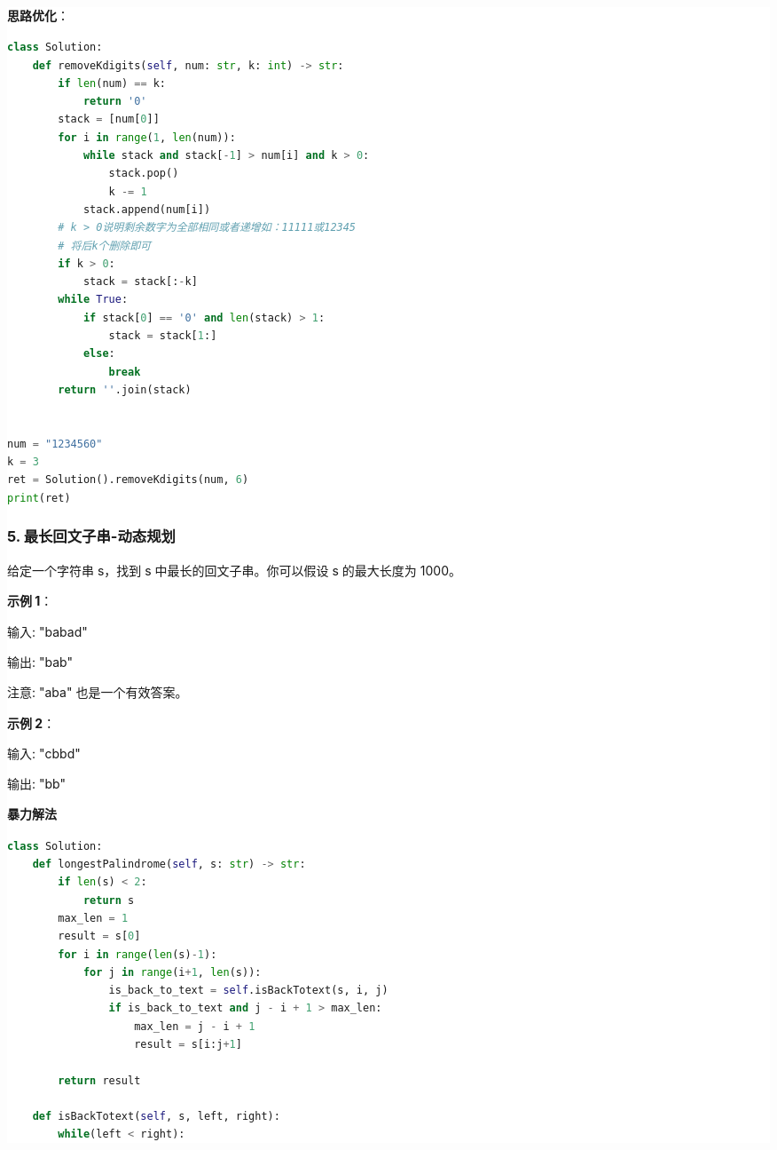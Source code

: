 **思路优化**：

```python
class Solution:
    def removeKdigits(self, num: str, k: int) -> str:
        if len(num) == k:
            return '0'
        stack = [num[0]]
        for i in range(1, len(num)):
            while stack and stack[-1] > num[i] and k > 0:
                stack.pop()
                k -= 1
            stack.append(num[i])
        # k > 0说明剩余数字为全部相同或者递增如：11111或12345
        # 将后k个删除即可
        if k > 0:
            stack = stack[:-k]
        while True:
            if stack[0] == '0' and len(stack) > 1:
                stack = stack[1:]
            else:
                break
        return ''.join(stack)


num = "1234560"
k = 3
ret = Solution().removeKdigits(num, 6)
print(ret)
```

### 5. 最长回文子串-动态规划

给定一个字符串 s，找到 s 中最长的回文子串。你可以假设 s 的最大长度为 1000。

**示例 1**：

输入: "babad"

输出: "bab"

注意: "aba" 也是一个有效答案。

**示例 2**：

输入: "cbbd"

输出: "bb"

**暴力解法**

```python
class Solution:
    def longestPalindrome(self, s: str) -> str:
        if len(s) < 2:
            return s
        max_len = 1
        result = s[0]
        for i in range(len(s)-1):
            for j in range(i+1, len(s)):
                is_back_to_text = self.isBackTotext(s, i, j)
                if is_back_to_text and j - i + 1 > max_len:
                    max_len = j - i + 1
                    result = s[i:j+1]

        return result

    def isBackTotext(self, s, left, right):
        while(left < right):
```